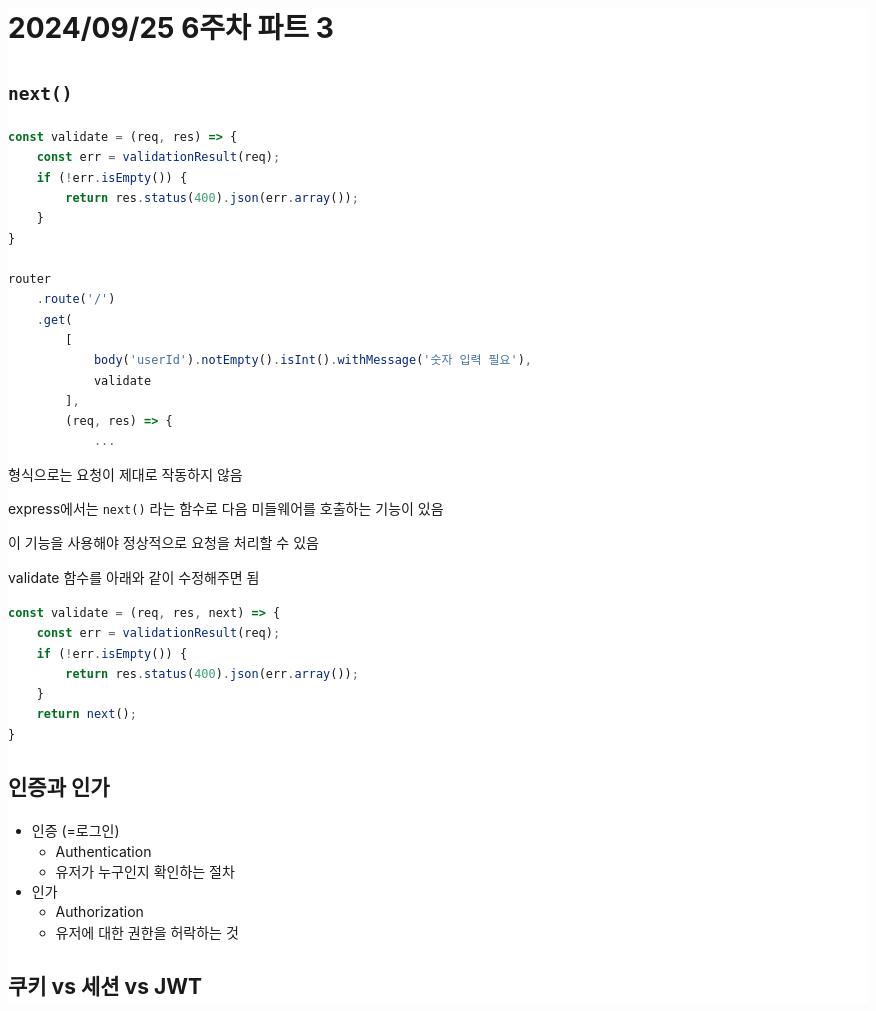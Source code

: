 # 2024/09/25 6주차 파트 3

## `next()`

```js
const validate = (req, res) => {
    const err = validationResult(req);
    if (!err.isEmpty()) {
        return res.status(400).json(err.array());
    }
}

router
    .route('/')
    .get(
        [
            body('userId').notEmpty().isInt().withMessage('숫자 입력 필요'),
            validate
        ],
        (req, res) => {
            ...
```

형식으로는 요청이 제대로 작동하지 않음

express에서는 `next()` 라는 함수로 다음 미들웨어를 호출하는 기능이 있음

이 기능을 사용해야 정상적으로 요청을 처리할 수 있음

validate 함수를 아래와 같이 수정해주면 됨

```js
const validate = (req, res, next) => {
    const err = validationResult(req);
    if (!err.isEmpty()) {
        return res.status(400).json(err.array());
    }
    return next();
}
```

## 인증과 인가

- 인증 (=로그인)
  - Authentication
  - 유저가 누구인지 확인하는 절차
- 인가
  - Authorization
  - 유저에 대한 권한을 허락하는 것

## 쿠키 vs 세션 vs JWT
